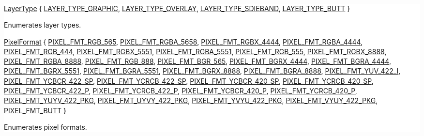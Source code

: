 <tr id="row618434687093524"><td class="cellrowborder" valign="top" width="50%" headers="mcps1.1.3.1.1 "><p id="p81835710093524"><a name="p81835710093524"></a><a name="p81835710093524"></a><a href="Display.md#ga56943a0946e5f15e5e58054b8e7a04a4">LayerType</a> { <a href="Display.md#gga56943a0946e5f15e5e58054b8e7a04a4a6ef157ea82a5d4c1715b3cddcca38d6f">LAYER_TYPE_GRAPHIC</a>, <a href="Display.md#gga56943a0946e5f15e5e58054b8e7a04a4ac33e449941bc0e4d039b4b5bed853a78">LAYER_TYPE_OVERLAY</a>, <a href="Display.md#gga56943a0946e5f15e5e58054b8e7a04a4a0aef2c460a206fa00c742219d65be477">LAYER_TYPE_SDIEBAND</a>, <a href="Display.md#gga56943a0946e5f15e5e58054b8e7a04a4acd813c5ad9a2be97c85a97d4bdf1cb57">LAYER_TYPE_BUTT</a> }</p>
</td>
<td class="cellrowborder" valign="top" width="50%" headers="mcps1.1.3.1.2 "><p id="p935199480093524"><a name="p935199480093524"></a><a name="p935199480093524"></a>Enumerates layer types.</p>
</td>
</tr>
<tr id="row422700252093524"><td class="cellrowborder" valign="top" width="50%" headers="mcps1.1.3.1.1 "><p id="p604669806093524"><a name="p604669806093524"></a><a name="p604669806093524"></a><a href="Display.md#ga60883d4958a60b91661e97027a85072a">PixelFormat</a> {  <a href="Display.md#gga60883d4958a60b91661e97027a85072aa5fae320872be3ffdda0d371cec048ec6">PIXEL_FMT_RGB_565</a>, <a href="Display.md#gga60883d4958a60b91661e97027a85072aa4c16147153b63d7ba71b257111afdd62">PIXEL_FMT_RGBA_5658</a>,   <a href="Display.md#gga60883d4958a60b91661e97027a85072aaa479ac0d983fde9b4f7f0e1a3b3e230f">PIXEL_FMT_RGBX_4444</a>, <a href="Display.md#gga60883d4958a60b91661e97027a85072aacbb91256e8c45a51410a9f6caae2d04c">PIXEL_FMT_RGBA_4444</a>, <a href="Display.md#gga60883d4958a60b91661e97027a85072aa7d18a83da06902c104208031ed487942">PIXEL_FMT_RGB_444</a>, <a href="Display.md#gga60883d4958a60b91661e97027a85072aa85e5dd1a0e547c0031baffd02abb31a0">PIXEL_FMT_RGBX_5551</a>,   <a href="Display.md#gga60883d4958a60b91661e97027a85072aadc1387526a271d8c6db7729de06474b1">PIXEL_FMT_RGBA_5551</a>, <a href="Display.md#gga60883d4958a60b91661e97027a85072aa720a429fa57133f6e27ef8c8fa1c404a">PIXEL_FMT_RGB_555</a>, <a href="Display.md#gga60883d4958a60b91661e97027a85072aa24a7181b7fb4019e7c19739bd9b65ff0">PIXEL_FMT_RGBX_8888</a>, <a href="Display.md#gga60883d4958a60b91661e97027a85072aa90b462672221691ed66cacb07dd2e05f">PIXEL_FMT_RGBA_8888</a>,   <a href="Display.md#gga60883d4958a60b91661e97027a85072aa7ff77397bf2cf52b4614a46264f8ce01">PIXEL_FMT_RGB_888</a>, <a href="Display.md#gga60883d4958a60b91661e97027a85072aaec581b908c291e2bd0155e25169f9629">PIXEL_FMT_BGR_565</a>, <a href="Display.md#gga60883d4958a60b91661e97027a85072aa6b5a7b35e00fc25146de0c9bf88b0230">PIXEL_FMT_BGRX_4444</a>, <a href="Display.md#gga60883d4958a60b91661e97027a85072aa2f3d4ada099b2e8d84ec4501fbc8bed9">PIXEL_FMT_BGRA_4444</a>,   <a href="Display.md#gga60883d4958a60b91661e97027a85072aaaf1a20dc0a597258cfe6aca806a8e0de">PIXEL_FMT_BGRX_5551</a>, <a href="Display.md#gga60883d4958a60b91661e97027a85072aa2319d4a75dae0b56776fa63d525e308b">PIXEL_FMT_BGRA_5551</a>, <a href="Display.md#gga60883d4958a60b91661e97027a85072aa1b19279f89c8cfb60e7d77ce23cd5f43">PIXEL_FMT_BGRX_8888</a>, <a href="Display.md#gga60883d4958a60b91661e97027a85072aaeb31c670120a1fbc96a0e0887997fe16">PIXEL_FMT_BGRA_8888</a>,   <a href="Display.md#gga60883d4958a60b91661e97027a85072aac73c2a84907a53ed95a329007b5c8992">PIXEL_FMT_YUV_422_I</a>, <a href="Display.md#gga60883d4958a60b91661e97027a85072aabdf1224848278508479ce97f637dd711">PIXEL_FMT_YCBCR_422_SP</a>, <a href="Display.md#gga60883d4958a60b91661e97027a85072aa8bf97d66e26b3aad7c83dfa70e2bc451">PIXEL_FMT_YCRCB_422_SP</a>, <a href="Display.md#gga60883d4958a60b91661e97027a85072aa0d1db50eb492f9073abdd2d662c56396">PIXEL_FMT_YCBCR_420_SP</a>,   <a href="Display.md#gga60883d4958a60b91661e97027a85072aa1fa43c8a197d5c974a35b8bf02ab386e">PIXEL_FMT_YCRCB_420_SP</a>, <a href="Display.md#gga60883d4958a60b91661e97027a85072aaa2fe085e63428ea76e1d975175001dc6">PIXEL_FMT_YCBCR_422_P</a>, <a href="Display.md#gga60883d4958a60b91661e97027a85072aab04eb6e1d940e42f3b4cc20c0a44c4ee">PIXEL_FMT_YCRCB_422_P</a>, <a href="Display.md#gga60883d4958a60b91661e97027a85072aa3d80e785bed28e2b3f5c7df563500962">PIXEL_FMT_YCBCR_420_P</a>,   <a href="Display.md#gga60883d4958a60b91661e97027a85072aa3dc5a0a5ad2f21218b446c477277210a">PIXEL_FMT_YCRCB_420_P</a>, <a href="Display.md#gga60883d4958a60b91661e97027a85072aa3980def5b133584bdb2982a71f07798e">PIXEL_FMT_YUYV_422_PKG</a>, <a href="Display.md#gga60883d4958a60b91661e97027a85072aadfd69bd5b421aad5bdd39d5f33317197">PIXEL_FMT_UYVY_422_PKG</a>, <a href="Display.md#gga60883d4958a60b91661e97027a85072aaf851031c336e8d9f57c940c5f52381f4">PIXEL_FMT_YVYU_422_PKG</a>,   <a href="Display.md#gga60883d4958a60b91661e97027a85072aa317a761939335025379d382074a1541c">PIXEL_FMT_VYUY_422_PKG</a>, <a href="Display.md#gga60883d4958a60b91661e97027a85072aa07086bb3356c9c88959eee00c0982684">PIXEL_FMT_BUTT</a> }</p>
</td>
<td class="cellrowborder" valign="top" width="50%" headers="mcps1.1.3.1.2 "><p id="p357846450093524"><a name="p357846450093524"></a><a name="p357846450093524"></a>Enumerates pixel formats.</p>
</td>
</tr>